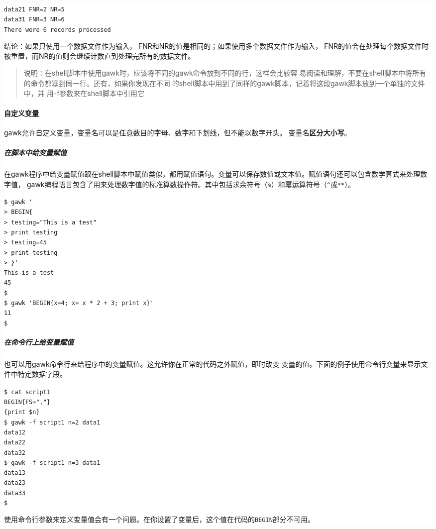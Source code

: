 ```shell
data21 FNR=2 NR=5
data31 FNR=3 NR=6
There were 6 records processed
```
结论：如果只使用一个数据文件作为输入， FNR和NR的值是相同的；如果使用多个数据文件作为输入， FNR的值会在处理每个数据文件时被重置，而NR的值则会继续计数直到处理完所有的数据文件。

>说明：在shell脚本中使用gawk时，应该将不同的gawk命令放到不同的行，这样会比较容
易阅读和理解，不要在shell脚本中将所有的命令都塞到同一行。还有，如果你发现在不同
的shell脚本中用到了同样的gawk脚本，记着将这段gawk脚本放到一个单独的文件中，并
用-f参数来在shell脚本中引用它

#### 自定义变量

gawk允许自定义变量，变量名可以是任意数目的字母、数字和下划线，但不能以数字开头。 变量名**区分大小写**。

##### 在脚本中给变量赋值

在gawk程序中给变量赋值跟在shell脚本中赋值类似，都用赋值语句。变量可以保存数值或文本值。赋值语句还可以包含数学算式来处理数字值，
gawk编程语言包含了用来处理数字值的标准算数操作符。其中包括求余符号（`%`）和幂运算符号（`^`或`**`）。

```shell
$ gawk '
> BEGIN{
> testing="This is a test"
> print testing
> testing=45
> print testing
> }'
This is a test
45
$
$ gawk 'BEGIN{x=4; x= x * 2 + 3; print x}'
11
$
```

##### 在命令行上给变量赋值

也可以用gawk命令行来给程序中的变量赋值。这允许你在正常的代码之外赋值，即时改变
变量的值。下面的例子使用命令行变量来显示文件中特定数据字段。

```shell
$ cat script1
BEGIN{FS=","}
{print $n}
$ gawk -f script1 n=2 data1
data12
data22
data32
$ gawk -f script1 n=3 data1
data13
data23
data33
$
```
使用命令行参数来定义变量值会有一个问题。在你设置了变量后，这个值在代码的`BEGIN`部分不可用。
